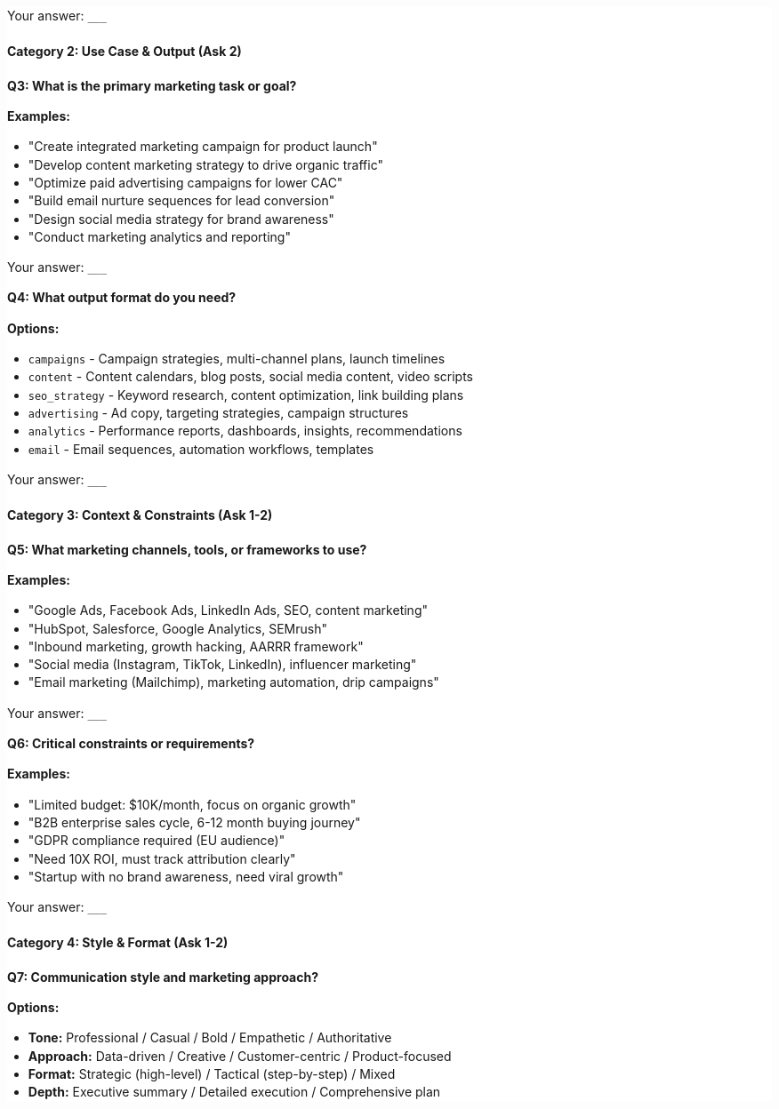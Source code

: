 Your answer: `___`

#### Category 2: Use Case & Output (Ask 2)

**Q3: What is the primary marketing task or goal?**

**Examples:**
- "Create integrated marketing campaign for product launch"
- "Develop content marketing strategy to drive organic traffic"
- "Optimize paid advertising campaigns for lower CAC"
- "Build email nurture sequences for lead conversion"
- "Design social media strategy for brand awareness"
- "Conduct marketing analytics and reporting"

Your answer: `___`

**Q4: What output format do you need?**

**Options:**
- `campaigns` - Campaign strategies, multi-channel plans, launch timelines
- `content` - Content calendars, blog posts, social media content, video scripts
- `seo_strategy` - Keyword research, content optimization, link building plans
- `advertising` - Ad copy, targeting strategies, campaign structures
- `analytics` - Performance reports, dashboards, insights, recommendations
- `email` - Email sequences, automation workflows, templates

Your answer: `___`

#### Category 3: Context & Constraints (Ask 1-2)

**Q5: What marketing channels, tools, or frameworks to use?**

**Examples:**
- "Google Ads, Facebook Ads, LinkedIn Ads, SEO, content marketing"
- "HubSpot, Salesforce, Google Analytics, SEMrush"
- "Inbound marketing, growth hacking, AARRR framework"
- "Social media (Instagram, TikTok, LinkedIn), influencer marketing"
- "Email marketing (Mailchimp), marketing automation, drip campaigns"

Your answer: `___`

**Q6: Critical constraints or requirements?**

**Examples:**
- "Limited budget: $10K/month, focus on organic growth"
- "B2B enterprise sales cycle, 6-12 month buying journey"
- "GDPR compliance required (EU audience)"
- "Need 10X ROI, must track attribution clearly"
- "Startup with no brand awareness, need viral growth"

Your answer: `___`

#### Category 4: Style & Format (Ask 1-2)

**Q7: Communication style and marketing approach?**

**Options:**
- **Tone:** Professional / Casual / Bold / Empathetic / Authoritative
- **Approach:** Data-driven / Creative / Customer-centric / Product-focused
- **Format:** Strategic (high-level) / Tactical (step-by-step) / Mixed
- **Depth:** Executive summary / Detailed execution / Comprehensive plan
